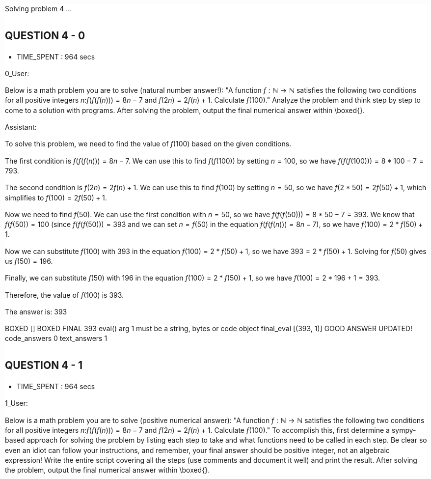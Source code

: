 Solving problem 4 ...



## QUESTION 4 - 0 
- TIME_SPENT : 964 secs

0_User:

Below is a math problem you are to solve (natural number answer!):
"A function $f: \mathbb N \to \mathbb N$ satisfies the following two conditions for all positive integers $n$:$f(f(f(n)))=8n-7$ and $f(2n)=2f(n)+1$. Calculate $f(100)$."
Analyze the problem and think step by step to come to a solution with programs. After solving the problem, output the final numerical answer within \boxed{}.

Assistant:

 To solve this problem, we need to find the value of $f(100)$ based on the given conditions.

The first condition is $f(f(f(n)))=8n-7$. We can use this to find $f(f(100))$ by setting $n=100$, so we have $f(f(f(100)))=8*100-7=793$.

The second condition is $f(2n)=2f(n)+1$. We can use this to find $f(100)$ by setting $n=50$, so we have $f(2*50)=2f(50)+1$, which simplifies to $f(100)=2f(50)+1$.

Now we need to find $f(50)$. We can use the first condition with $n=50$, so we have $f(f(f(50)))=8*50-7=393$. We know that $f(f(50))=100$ (since $f(f(f(50)))=393$ and we can set $n=f(50)$ in the equation $f(f(f(n)))=8n-7$), so we have $f(100)=2*f(50)+1$.

Now we can substitute $f(100)$ with $393$ in the equation $f(100)=2*f(50)+1$, so we have $393=2*f(50)+1$. Solving for $f(50)$ gives us $f(50)=196$.

Finally, we can substitute $f(50)$ with $196$ in the equation $f(100)=2*f(50)+1$, so we have $f(100)=2*196+1=393$.

Therefore, the value of $f(100)$ is $393$.

The answer is: $393$

BOXED []
BOXED FINAL 393
eval() arg 1 must be a string, bytes or code object final_eval
[(393, 1)]
GOOD ANSWER UPDATED!
code_answers 0 text_answers 1



## QUESTION 4 - 1 
- TIME_SPENT : 964 secs

1_User:

Below is a math problem you are to solve (positive numerical answer):
"A function $f: \mathbb N \to \mathbb N$ satisfies the following two conditions for all positive integers $n$:$f(f(f(n)))=8n-7$ and $f(2n)=2f(n)+1$. Calculate $f(100)$."
To accomplish this, first determine a sympy-based approach for solving the problem by listing each step to take and what functions need to be called in each step. Be clear so even an idiot can follow your instructions, and remember, your final answer should be positive integer, not an algebraic expression!
Write the entire script covering all the steps (use comments and document it well) and print the result. After solving the problem, output the final numerical answer within \boxed{}.
